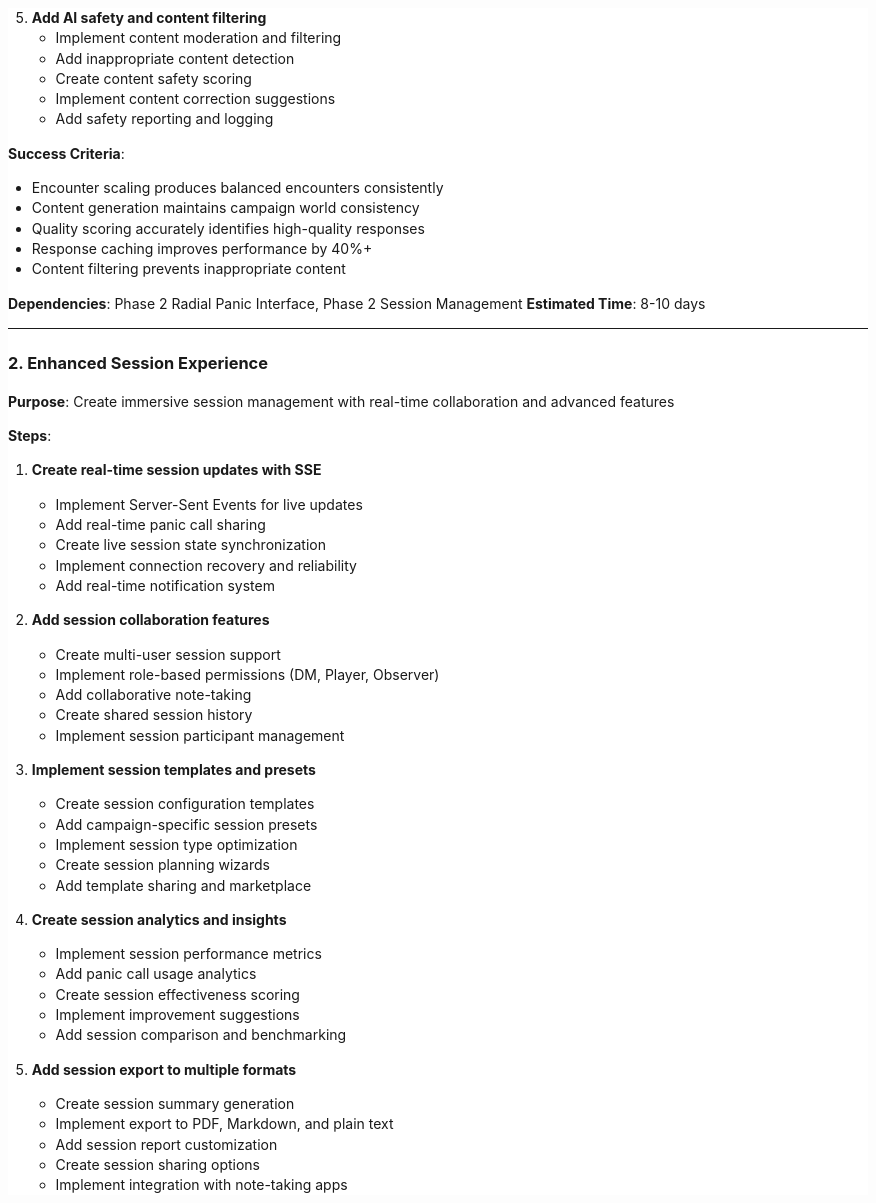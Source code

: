 5. **Add AI safety and content filtering**
   - Implement content moderation and filtering
   - Add inappropriate content detection
   - Create content safety scoring
   - Implement content correction suggestions
   - Add safety reporting and logging

**Success Criteria**:
- Encounter scaling produces balanced encounters consistently
- Content generation maintains campaign world consistency
- Quality scoring accurately identifies high-quality responses
- Response caching improves performance by 40%+
- Content filtering prevents inappropriate content

**Dependencies**: Phase 2 Radial Panic Interface, Phase 2 Session Management
**Estimated Time**: 8-10 days

---

### 2. Enhanced Session Experience

**Purpose**: Create immersive session management with real-time collaboration and advanced features

**Steps**:
1. **Create real-time session updates with SSE**
   - Implement Server-Sent Events for live updates
   - Add real-time panic call sharing
   - Create live session state synchronization
   - Implement connection recovery and reliability
   - Add real-time notification system

2. **Add session collaboration features**
   - Create multi-user session support
   - Implement role-based permissions (DM, Player, Observer)
   - Add collaborative note-taking
   - Create shared session history
   - Implement session participant management

3. **Implement session templates and presets**
   - Create session configuration templates
   - Add campaign-specific session presets
   - Implement session type optimization
   - Create session planning wizards
   - Add template sharing and marketplace

4. **Create session analytics and insights**
   - Implement session performance metrics
   - Add panic call usage analytics
   - Create session effectiveness scoring
   - Implement improvement suggestions
   - Add session comparison and benchmarking

5. **Add session export to multiple formats**
   - Create session summary generation
   - Implement export to PDF, Markdown, and plain text
   - Add session report customization
   - Create session sharing options
   - Implement integration with note-taking apps
